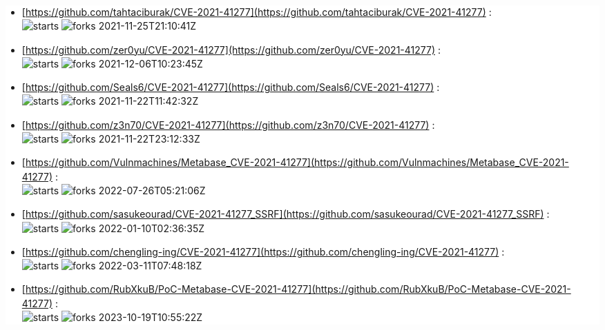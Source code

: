 - [https://github.com/tahtaciburak/CVE-2021-41277](https://github.com/tahtaciburak/CVE-2021-41277) :  
![starts](https://img.shields.io/github/stars/tahtaciburak/CVE-2021-41277.svg) 
![forks](https://img.shields.io/github/forks/tahtaciburak/CVE-2021-41277.svg) 
2021-11-25T21:10:41Z

- [https://github.com/zer0yu/CVE-2021-41277](https://github.com/zer0yu/CVE-2021-41277) :  
![starts](https://img.shields.io/github/stars/zer0yu/CVE-2021-41277.svg) 
![forks](https://img.shields.io/github/forks/zer0yu/CVE-2021-41277.svg) 
2021-12-06T10:23:45Z

- [https://github.com/Seals6/CVE-2021-41277](https://github.com/Seals6/CVE-2021-41277) :  
![starts](https://img.shields.io/github/stars/Seals6/CVE-2021-41277.svg) 
![forks](https://img.shields.io/github/forks/Seals6/CVE-2021-41277.svg) 
2021-11-22T11:42:32Z

- [https://github.com/z3n70/CVE-2021-41277](https://github.com/z3n70/CVE-2021-41277) :  
![starts](https://img.shields.io/github/stars/z3n70/CVE-2021-41277.svg) 
![forks](https://img.shields.io/github/forks/z3n70/CVE-2021-41277.svg) 
2021-11-22T23:12:33Z

- [https://github.com/Vulnmachines/Metabase_CVE-2021-41277](https://github.com/Vulnmachines/Metabase_CVE-2021-41277) :  
![starts](https://img.shields.io/github/stars/Vulnmachines/Metabase_CVE-2021-41277.svg) 
![forks](https://img.shields.io/github/forks/Vulnmachines/Metabase_CVE-2021-41277.svg) 
2022-07-26T05:21:06Z

- [https://github.com/sasukeourad/CVE-2021-41277_SSRF](https://github.com/sasukeourad/CVE-2021-41277_SSRF) :  
![starts](https://img.shields.io/github/stars/sasukeourad/CVE-2021-41277_SSRF.svg) 
![forks](https://img.shields.io/github/forks/sasukeourad/CVE-2021-41277_SSRF.svg) 
2022-01-10T02:36:35Z

- [https://github.com/chengling-ing/CVE-2021-41277](https://github.com/chengling-ing/CVE-2021-41277) :  
![starts](https://img.shields.io/github/stars/chengling-ing/CVE-2021-41277.svg) 
![forks](https://img.shields.io/github/forks/chengling-ing/CVE-2021-41277.svg) 
2022-03-11T07:48:18Z

- [https://github.com/RubXkuB/PoC-Metabase-CVE-2021-41277](https://github.com/RubXkuB/PoC-Metabase-CVE-2021-41277) :  
![starts](https://img.shields.io/github/stars/RubXkuB/PoC-Metabase-CVE-2021-41277.svg) 
![forks](https://img.shields.io/github/forks/RubXkuB/PoC-Metabase-CVE-2021-41277.svg) 
2023-10-19T10:55:22Z
